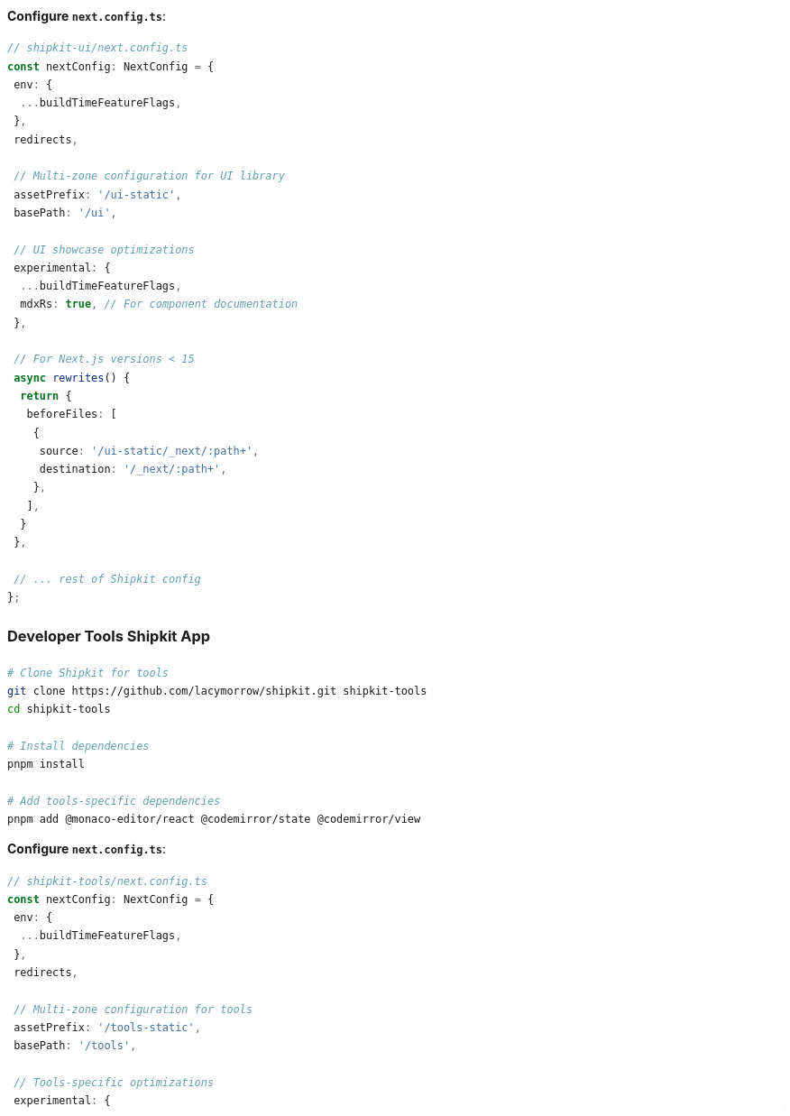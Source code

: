 **Configure `next.config.ts`**:

```typescript
// shipkit-ui/next.config.ts
const nextConfig: NextConfig = {
 env: {
  ...buildTimeFeatureFlags,
 },
 redirects,
 
 // Multi-zone configuration for UI library
 assetPrefix: '/ui-static',
 basePath: '/ui',
 
 // UI showcase optimizations
 experimental: {
  ...buildTimeFeatureFlags,
  mdxRs: true, // For component documentation
 },
 
 // For Next.js versions < 15
 async rewrites() {
  return {
   beforeFiles: [
    {
     source: '/ui-static/_next/:path+',
     destination: '/_next/:path+',
    },
   ],
  }
 },
 
 // ... rest of Shipkit config
};
```

### Developer Tools Shipkit App

```bash
# Clone Shipkit for tools
git clone https://github.com/lacymorrow/shipkit.git shipkit-tools
cd shipkit-tools

# Install dependencies
pnpm install

# Add tools-specific dependencies
pnpm add @monaco-editor/react @codemirror/state @codemirror/view
```

**Configure `next.config.ts`**:

```typescript
// shipkit-tools/next.config.ts
const nextConfig: NextConfig = {
 env: {
  ...buildTimeFeatureFlags,
 },
 redirects,
 
 // Multi-zone configuration for tools
 assetPrefix: '/tools-static',
 basePath: '/tools',
 
 // Tools-specific optimizations
 experimental: {
```